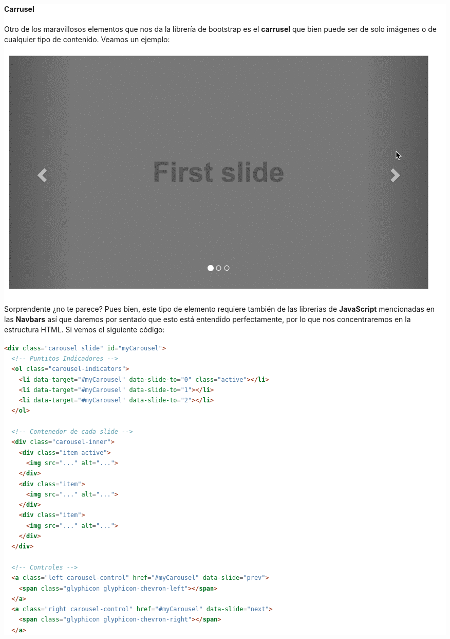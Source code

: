 <a name="sli"></a>
#### Carrusel

Otro de los maravillosos elementos que nos da la librería de bootstrap es el **carrusel** que bien puede ser de solo imágenes o de cualquier tipo de contenido. Veamos un ejemplo:

![alt text](./images/img08.gif 'bootstrap carousel')

Sorprendente ¿no te parece? Pues bien, este tipo de elemento requiere también de las librerias de **JavaScript** mencionadas en las **Navbars** así que daremos por sentado que esto está entendido perfectamente, por lo que nos concentraremos en la estructura HTML. Si vemos el siguiente código:

```html
<div class="carousel slide" id="myCarousel">
  <!-- Puntitos Indicadores -->
  <ol class="carousel-indicators">
    <li data-target="#myCarousel" data-slide-to="0" class="active"></li>
    <li data-target="#myCarousel" data-slide-to="1"></li>
    <li data-target="#myCarousel" data-slide-to="2"></li>
  </ol>

  <!-- Contenedor de cada slide -->
  <div class="carousel-inner">
    <div class="item active">
      <img src="..." alt="...">
    </div>
    <div class="item">
      <img src="..." alt="...">
    </div>
    <div class="item">
      <img src="..." alt="...">
    </div>
  </div>  

  <!-- Controles -->
  <a class="left carousel-control" href="#myCarousel" data-slide="prev">
    <span class="glyphicon glyphicon-chevron-left"></span>
  </a>
  <a class="right carousel-control" href="#myCarousel" data-slide="next">
    <span class="glyphicon glyphicon-chevron-right"></span>
  </a>
```